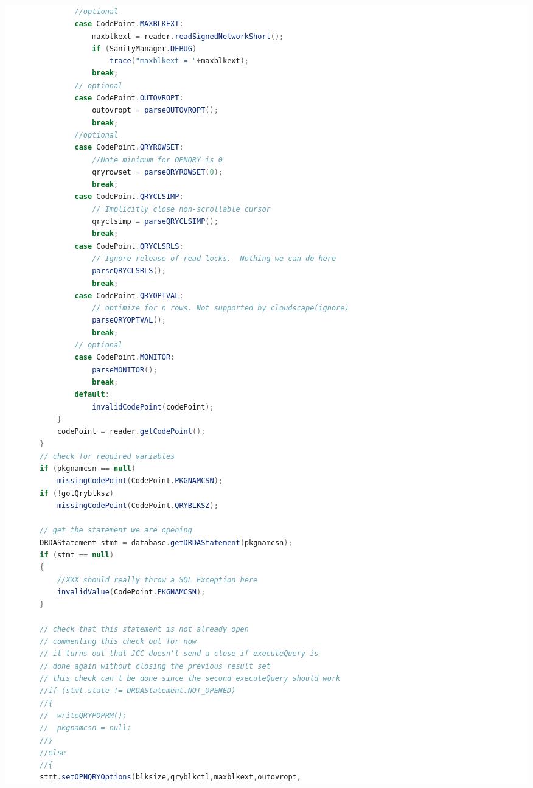 ```java
				//optional
			  	case CodePoint.MAXBLKEXT:
					maxblkext = reader.readSignedNetworkShort();
					if (SanityManager.DEBUG)
						trace("maxblkext = "+maxblkext);
					break;
				// optional
				case CodePoint.OUTOVROPT:
					outovropt = parseOUTOVROPT();
					break;
				//optional
				case CodePoint.QRYROWSET:
					//Note minimum for OPNQRY is 0
					qryrowset = parseQRYROWSET(0);
					break;
				case CodePoint.QRYCLSIMP:
					// Implicitly close non-scrollable cursor
					qryclsimp = parseQRYCLSIMP();
					break;
				case CodePoint.QRYCLSRLS:
					// Ignore release of read locks.  Nothing we can do here
					parseQRYCLSRLS();
					break;
				case CodePoint.QRYOPTVAL:
					// optimize for n rows. Not supported by cloudscape(ignore)
					parseQRYOPTVAL();
					break;
				// optional
				case CodePoint.MONITOR:
					parseMONITOR();
					break;
			  	default:
					invalidCodePoint(codePoint);
			}
			codePoint = reader.getCodePoint();
		}
		// check for required variables
		if (pkgnamcsn == null)
			missingCodePoint(CodePoint.PKGNAMCSN);
		if (!gotQryblksz)
			missingCodePoint(CodePoint.QRYBLKSZ);

		// get the statement we are opening
		DRDAStatement stmt = database.getDRDAStatement(pkgnamcsn);
		if (stmt == null)
		{
			//XXX should really throw a SQL Exception here
			invalidValue(CodePoint.PKGNAMCSN);
		}

		// check that this statement is not already open
		// commenting this check out for now
		// it turns out that JCC doesn't send a close if executeQuery is
		// done again without closing the previous result set
		// this check can't be done since the second executeQuery should work
		//if (stmt.state != DRDAStatement.NOT_OPENED)
		//{
		//	writeQRYPOPRM();
		//	pkgnamcsn = null;
		//}
		//else
		//{
		stmt.setOPNQRYOptions(blksize,qryblkctl,maxblkext,outovropt,
```